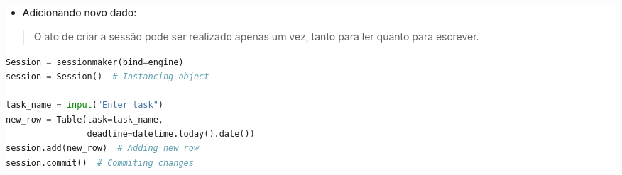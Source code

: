 * Adicionando novo dado:

> O ato de criar a sessão pode ser realizado apenas um vez, tanto para ler quanto para escrever.
> 
```python
Session = sessionmaker(bind=engine)
session = Session()  # Instancing object

task_name = input("Enter task")
new_row = Table(task=task_name,
                deadline=datetime.today().date())
session.add(new_row)  # Adding new row
session.commit()  # Commiting changes
```